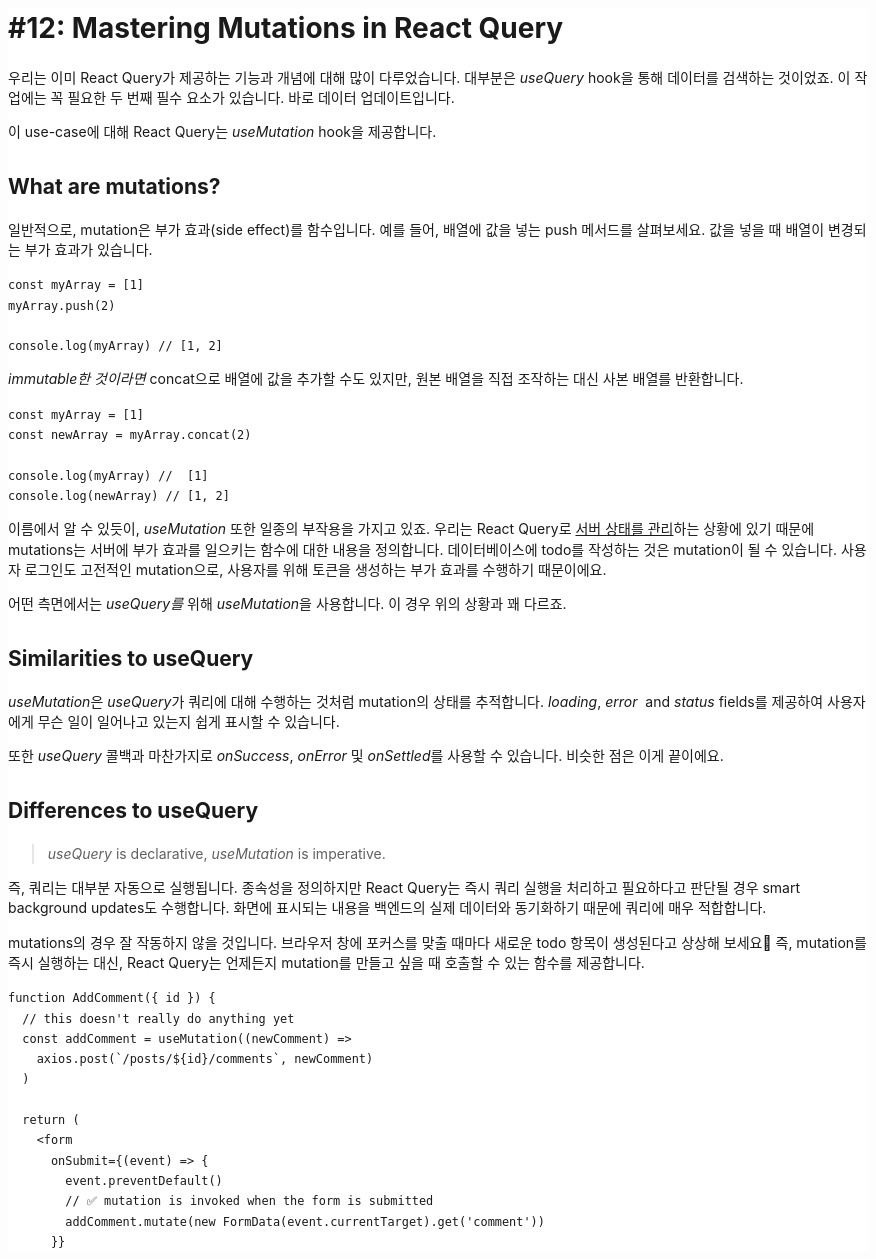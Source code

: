 # #12: Mastering Mutations in React Query

우리는 이미 React Query가 제공하는 기능과 개념에 대해 많이 다루었습니다. 대부분은 *useQuery* hook을 통해 데이터를 검색하는 것이었죠. 이 작업에는 꼭 필요한 두 번째 필수 요소가 있습니다. 바로 데이터 업데이트입니다.

이 use-case에 대해 React Query는 *useMutation* hook을 제공합니다.

## **What are mutations?**

일반적으로, mutation은 부가 효과(side effect)를 함수입니다. 예를 들어, 배열에 값을 넣는 push 메서드를 살펴보세요. 값을 넣을 때 배열이 변경되는 부가 효과가 있습니다.

```tsx
const myArray = [1]
myArray.push(2)

console.log(myArray) // [1, 2]
```

*immutable한 것이라면* concat으로 배열에 값을 추가할 수도 있지만, 원본 배열을 직접 조작하는 대신 사본 배열를 반환합니다.

```tsx
const myArray = [1]
const newArray = myArray.concat(2)

console.log(myArray) //  [1]
console.log(newArray) // [1, 2]
```

이름에서 알 수 있듯이, *useMutation* 또한 일종의 부작용을 가지고 있죠. 우리는 React Query로 [서버 상태를 관리](https://tkdodo.eu/blog/react-query-as-a-state-manager)하는 상황에 있기 때문에 mutations는 서버에 부가 효과를 일으키는 함수에 대한 내용을 정의합니다. 데이터베이스에 todo를 작성하는 것은 mutation이 될 수 있습니다. 사용자 로그인도 고전적인 mutation으로, 사용자를 위해 토큰을 생성하는 부가 효과를 수행하기 때문이에요.

어떤 측면에서는 *useQuery를* 위해 *useMutation*을 사용합니다. 이 경우 위의 상황과 꽤 다르죠.

## **Similarities to useQuery**

*useMutation*은 *useQuery*가 쿼리에 대해 수행하는 것처럼 mutation의 상태를 추적합니다. *loading*, *error*
 and *status* fields를 제공하여 사용자에게 무슨 일이 일어나고 있는지 쉽게 표시할 수 있습니다.

또한 *useQuery* 콜백과 마찬가지로 *onSuccess*, *onError* 및 *onSettled*를 사용할 수 있습니다. 비슷한 점은 이게 끝이에요.

## **Differences to useQuery**

> *useQuery* is declarative, *useMutation* is imperative.
> 

즉, 쿼리는 대부분 자동으로 실행됩니다. 종속성을 정의하지만 React Query는 즉시 쿼리 실행을 처리하고 필요하다고 판단될 경우 smart background updates도 수행합니다. 화면에 표시되는 내용을 백엔드의 실제 데이터와 동기화하기 때문에 쿼리에 매우 적합합니다.

mutations의 경우 잘 작동하지 않을 것입니다. 브라우저 창에 포커스를 맞출 때마다 새로운 todo 항목이 생성된다고 상상해 보세요🤨  즉, mutation를 즉시 실행하는 대신, React Query는 언제든지 mutation를 만들고 싶을 때 호출할 수 있는 함수를 제공합니다.

```tsx
function AddComment({ id }) {
  // this doesn't really do anything yet
  const addComment = useMutation((newComment) =>
    axios.post(`/posts/${id}/comments`, newComment)
  )

  return (
    <form
      onSubmit={(event) => {
        event.preventDefault()
        // ✅ mutation is invoked when the form is submitted
        addComment.mutate(new FormData(event.currentTarget).get('comment'))
      }}
```